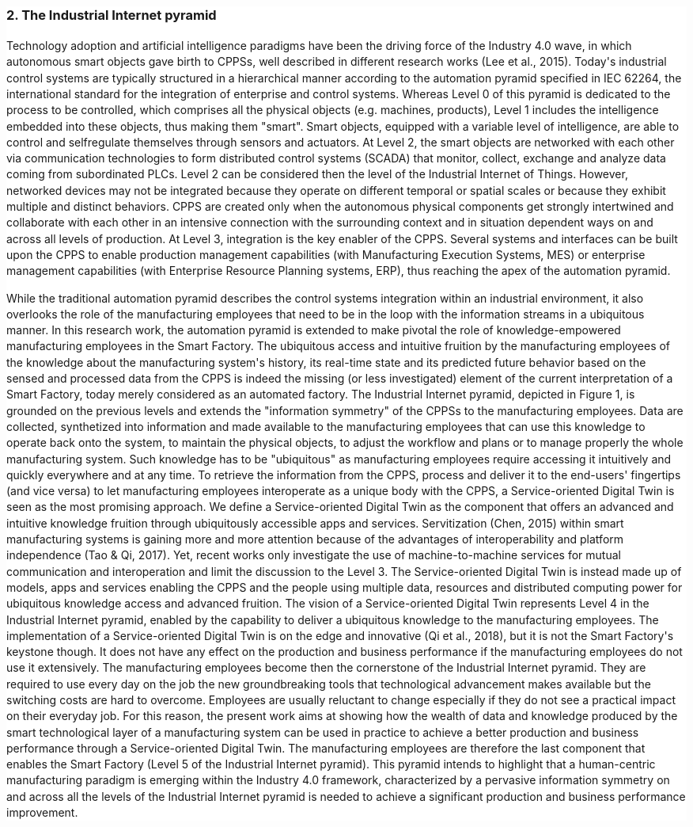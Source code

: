### 2. The Industrial Internet pyramid

Technology adoption and artificial intelligence paradigms have been the driving force of the Industry 4.0 wave, in which autonomous smart objects gave birth to CPPSs, well described in different research works (Lee et al., 2015). Today's industrial control systems are typically structured in a hierarchical manner according to the automation pyramid specified in IEC 62264, the international standard for the integration of enterprise and control systems. Whereas Level 0 of this pyramid is dedicated to the process to be controlled, which comprises all the physical objects (e.g. machines, products), Level 1 includes the intelligence embedded into these objects, thus making them "smart". Smart objects, equipped with a variable level of intelligence, are able to control and selfregulate themselves through sensors and actuators. At Level 2, the smart objects are networked with each other via communication technologies to form distributed control systems (SCADA) that monitor, collect, exchange and analyze data coming from subordinated PLCs. Level 2 can be considered then the level of the Industrial Internet of Things. However, networked devices may not be integrated because they operate on different temporal or spatial scales or because they exhibit multiple and distinct behaviors. CPPS are created only when the autonomous physical components get strongly intertwined and collaborate with each other in an intensive connection with the surrounding context and in situation dependent ways on and across all levels of production. At Level 3, integration is the key enabler of the CPPS. Several systems and interfaces can be built upon the CPPS to enable production management capabilities (with Manufacturing Execution Systems, MES) or enterprise management capabilities (with Enterprise Resource Planning systems, ERP), thus reaching the apex of the automation pyramid.

While the traditional automation pyramid describes the control systems integration within an industrial environment, it also overlooks the role of the manufacturing employees that need to be in the loop with the information streams in a ubiquitous manner. In this research work, the automation pyramid is extended to make pivotal the role of knowledge-empowered manufacturing employees in the Smart Factory. The ubiquitous access and intuitive fruition by the manufacturing employees of the knowledge about the manufacturing system's history, its real-time state and its predicted future behavior based on the sensed and processed data from the CPPS is indeed the missing (or less investigated) element of the current interpretation of a Smart Factory, today merely considered as an automated factory. The Industrial Internet pyramid, depicted in Figure 1, is grounded on the previous levels and extends the "information symmetry" of the CPPSs to the manufacturing employees. Data are collected, synthetized into information and made available to the manufacturing employees that can use this knowledge to operate back onto the system, to maintain the physical objects, to adjust the workflow and plans or to manage properly the whole manufacturing system. Such knowledge has to be "ubiquitous" as manufacturing employees require accessing it intuitively and quickly everywhere and at any time. To retrieve the information from the CPPS, process and deliver it to the end-users' fingertips (and vice versa) to let manufacturing employees interoperate as a unique body with the CPPS, a Service-oriented Digital Twin is seen as the most promising approach. We define a Service-oriented Digital Twin as the component that offers an advanced and intuitive knowledge fruition through ubiquitously accessible apps and services. Servitization (Chen, 2015) within smart manufacturing systems is gaining more and more attention because of the advantages of interoperability and platform independence (Tao & Qi, 2017). Yet, recent works only investigate the use of machine-to-machine services for mutual communication and interoperation and limit the discussion to the Level 3. The Service-oriented Digital Twin is instead made up of models, apps and services enabling the CPPS and the people using multiple data, resources and distributed computing power for ubiquitous knowledge access and advanced fruition. The vision of a Service-oriented Digital Twin represents Level 4 in the Industrial Internet pyramid, enabled by the capability to deliver a ubiquitous knowledge to the manufacturing employees. The implementation of a Service-oriented Digital Twin is on the edge and innovative (Qi et al., 2018), but it is not the Smart Factory's keystone though. It does not have any effect on the production and business performance if the manufacturing employees do not use it extensively. The manufacturing employees become then the cornerstone of the Industrial Internet pyramid. They are required to use every day on the job the new groundbreaking tools that technological advancement makes available but the switching costs are hard to overcome. Employees are usually reluctant to change especially if they do not see a practical impact on their everyday job. For this reason, the present work aims at showing how the wealth of data and knowledge produced by the smart technological layer of a manufacturing system can be used in practice to achieve a better production and business performance through a Service-oriented Digital Twin. The manufacturing employees are therefore the last component that enables the Smart Factory (Level 5 of the Industrial Internet pyramid). This pyramid intends to highlight that a human-centric manufacturing paradigm is emerging within the Industry 4.0 framework, characterized by a pervasive information symmetry on and across all the levels of the Industrial Internet pyramid is needed to achieve a significant production and business performance improvement.
